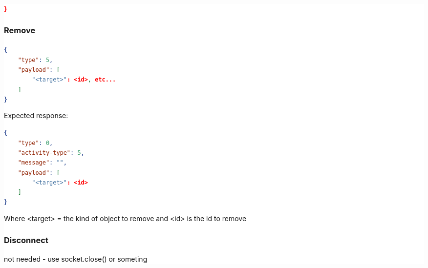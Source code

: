 ```json
}
```


### Remove
```json
{
    "type": 5,
    "payload": [
        "<target>": <id>, etc...
    ]
}
```

Expected response:
```json
{
    "type": 0,
    "activity-type": 5,
    "message": "",
    "payload": [
        "<target>": <id>
    ]
}
```

Where &lt;target&gt; = the kind of object to remove and &lt;id&gt; is 
the id to remove

### Disconnect
not needed - use socket.close() or someting


